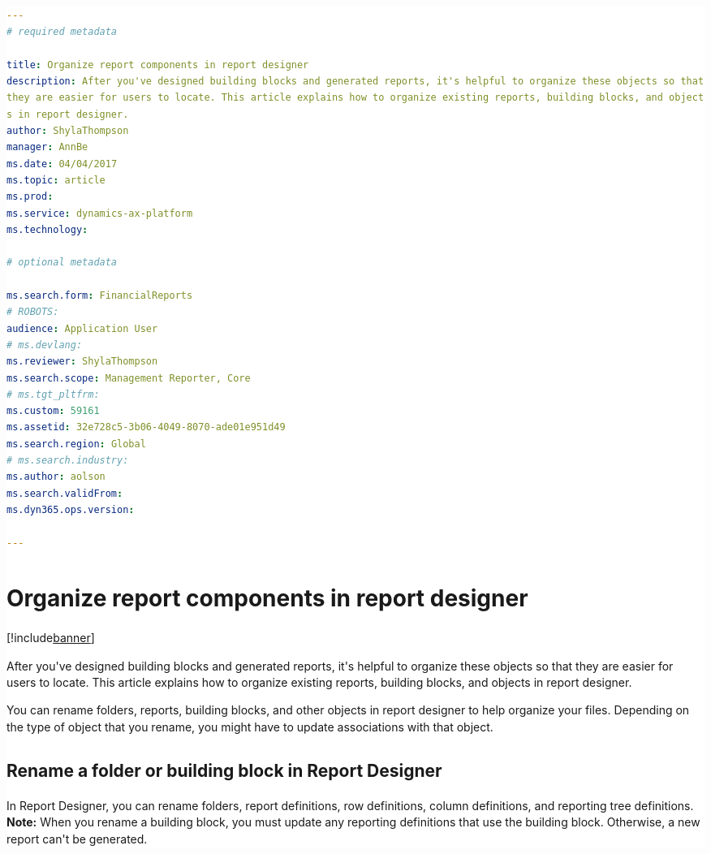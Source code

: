 ```yaml
---
# required metadata

title: Organize report components in report designer
description: After you've designed building blocks and generated reports, it's helpful to organize these objects so that they are easier for users to locate. This article explains how to organize existing reports, building blocks, and objects in report designer.
author: ShylaThompson
manager: AnnBe
ms.date: 04/04/2017
ms.topic: article
ms.prod: 
ms.service: dynamics-ax-platform
ms.technology: 

# optional metadata

ms.search.form: FinancialReports
# ROBOTS: 
audience: Application User
# ms.devlang: 
ms.reviewer: ShylaThompson
ms.search.scope: Management Reporter, Core
# ms.tgt_pltfrm: 
ms.custom: 59161
ms.assetid: 32e728c5-3b06-4049-8070-ade01e951d49
ms.search.region: Global
# ms.search.industry: 
ms.author: aolson
ms.search.validFrom: 
ms.dyn365.ops.version: 

---
```


# Organize report components in report designer

[!include[banner](../includes/banner.md)]


After you've designed building blocks and generated reports, it's helpful to organize these objects so that they are easier for users to locate. This article explains how to organize existing reports, building blocks, and objects in report designer.

You can rename folders, reports, building blocks, and other objects in report designer to help organize your files. Depending on the type of object that you rename, you might have to update associations with that object.

## Rename a folder or building block in Report Designer
In Report Designer, you can rename folders, report definitions, row definitions, column definitions, and reporting tree definitions. **Note:** When you rename a building block, you must update any reporting definitions that use the building block. Otherwise, a new report can't be generated.
